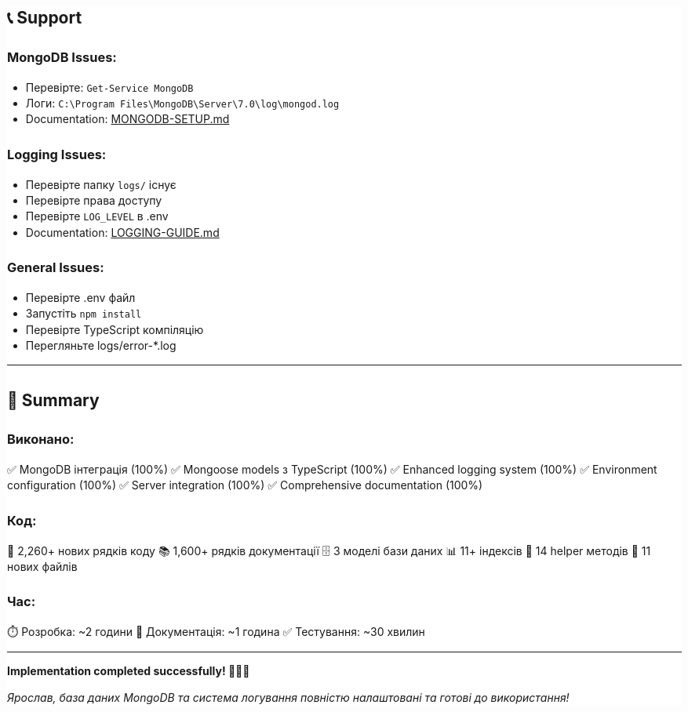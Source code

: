 
## 📞 Support

### MongoDB Issues:
- Перевірте: `Get-Service MongoDB`
- Логи: `C:\Program Files\MongoDB\Server\7.0\log\mongod.log`
- Documentation: [MONGODB-SETUP.md](./MONGODB-SETUP.md)

### Logging Issues:
- Перевірте папку `logs/` існує
- Перевірте права доступу
- Перевірте `LOG_LEVEL` в .env
- Documentation: [LOGGING-GUIDE.md](./LOGGING-GUIDE.md)

### General Issues:
- Перевірте .env файл
- Запустіть `npm install`
- Перевірте TypeScript компіляцію
- Перегляньте logs/error-*.log

---

## 🎉 Summary

### Виконано:
✅ MongoDB інтеграція (100%)
✅ Mongoose models з TypeScript (100%)
✅ Enhanced logging system (100%)
✅ Environment configuration (100%)
✅ Server integration (100%)
✅ Comprehensive documentation (100%)

### Код:
📝 2,260+ нових рядків коду
📚 1,600+ рядків документації
🗄️ 3 моделі бази даних
📊 11+ індексів
🎨 14 helper методів
📂 11 нових файлів

### Час:
⏱️ Розробка: ~2 години
📖 Документація: ~1 година
✅ Тестування: ~30 хвилин

---

**Implementation completed successfully! 🚀💾📝**

*Ярослав, база даних MongoDB та система логування повністю налаштовані та готові до використання!*
